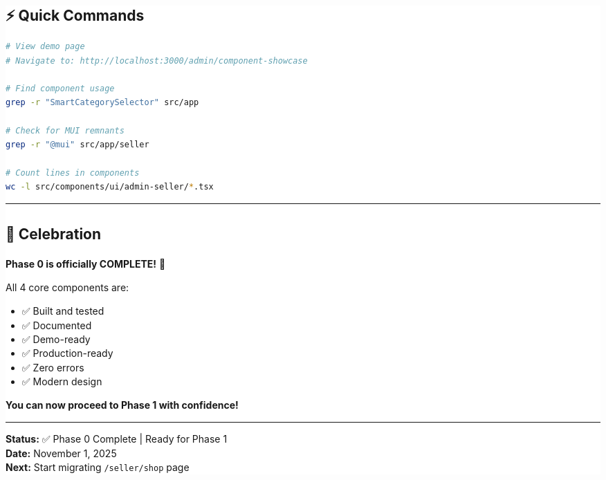 ## ⚡ Quick Commands

```bash
# View demo page
# Navigate to: http://localhost:3000/admin/component-showcase

# Find component usage
grep -r "SmartCategorySelector" src/app

# Check for MUI remnants
grep -r "@mui" src/app/seller

# Count lines in components
wc -l src/components/ui/admin-seller/*.tsx
```

---

## 🎉 Celebration

**Phase 0 is officially COMPLETE!** 🚀

All 4 core components are:

- ✅ Built and tested
- ✅ Documented
- ✅ Demo-ready
- ✅ Production-ready
- ✅ Zero errors
- ✅ Modern design

**You can now proceed to Phase 1 with confidence!**

---

**Status:** ✅ Phase 0 Complete | Ready for Phase 1  
**Date:** November 1, 2025  
**Next:** Start migrating `/seller/shop` page
